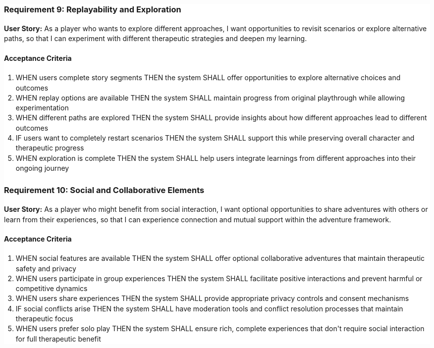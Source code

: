 ### Requirement 9: Replayability and Exploration

**User Story:** As a player who wants to explore different approaches, I want opportunities to revisit scenarios or explore alternative paths, so that I can experiment with different therapeutic strategies and deepen my learning.

#### Acceptance Criteria

1. WHEN users complete story segments THEN the system SHALL offer opportunities to explore alternative choices and outcomes
2. WHEN replay options are available THEN the system SHALL maintain progress from original playthrough while allowing experimentation
3. WHEN different paths are explored THEN the system SHALL provide insights about how different approaches lead to different outcomes
4. IF users want to completely restart scenarios THEN the system SHALL support this while preserving overall character and therapeutic progress
5. WHEN exploration is complete THEN the system SHALL help users integrate learnings from different approaches into their ongoing journey

### Requirement 10: Social and Collaborative Elements

**User Story:** As a player who might benefit from social interaction, I want optional opportunities to share adventures with others or learn from their experiences, so that I can experience connection and mutual support within the adventure framework.

#### Acceptance Criteria

1. WHEN social features are available THEN the system SHALL offer optional collaborative adventures that maintain therapeutic safety and privacy
2. WHEN users participate in group experiences THEN the system SHALL facilitate positive interactions and prevent harmful or competitive dynamics
3. WHEN users share experiences THEN the system SHALL provide appropriate privacy controls and consent mechanisms
4. IF social conflicts arise THEN the system SHALL have moderation tools and conflict resolution processes that maintain therapeutic focus
5. WHEN users prefer solo play THEN the system SHALL ensure rich, complete experiences that don't require social interaction for full therapeutic benefit
